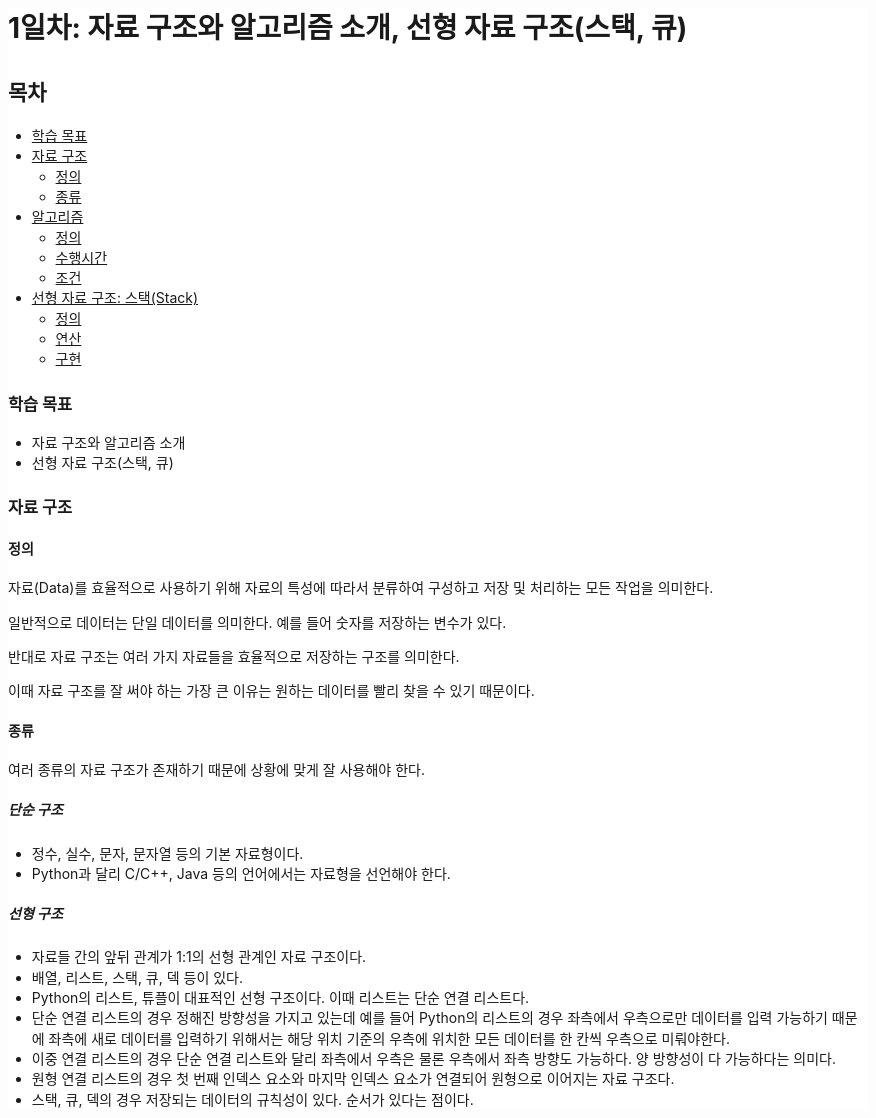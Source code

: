 # 1일차: 자료 구조와 알고리즘 소개, 선형 자료 구조(스택, 큐)

## 목차

- [학습 목표](#학습-목표)
- [자료 구조](#자료-구조)
  - [정의](#정의)
  - [종류](#종류)
- [알고리즘](#알고리즘)
  - [정의](#정의-1)
  - [수행시간](#수행시간)
  - [조건](#조건)
- [선형 자료 구조: 스택(Stack)](#선형-자료-구조-스택stack)
  - [정의](#정의-2)
  - [연산](#연산)
  - [구현](#구현)

### 학습 목표

- 자료 구조와 알고리즘 소개
- 선형 자료 구조(스택, 큐)

### 자료 구조

#### 정의

자료(Data)를 효율적으로 사용하기 위해 자료의 특성에 따라서 분류하여 구성하고 저장 및 처리하는 모든 작업을 의미한다.

일반적으로 데이터는 단일 데이터를 의미한다. 예를 들어 숫자를 저장하는 변수가 있다.

반대로 자료 구조는 여러 가지 자료들을 효율적으로 저장하는 구조를 의미한다.

이때 자료 구조를 잘 써야 하는 가장 큰 이유는 원하는 데이터를 빨리 찾을 수 있기 때문이다.

#### 종류

여러 종류의 자료 구조가 존재하기 때문에 상황에 맞게 잘 사용해야 한다.

##### 단순 구조

- 정수, 실수, 문자, 문자열 등의 기본 자료형이다.
- Python과 달리 C/C++, Java 등의 언어에서는 자료형을 선언해야 한다.

##### 선형 구조

- 자료들 간의 앞뒤 관계가 1:1의 선형 관계인 자료 구조이다.
- 배열, 리스트, 스택, 큐, 덱 등이 있다.
- Python의 리스트, 튜플이 대표적인 선형 구조이다. 이때 리스트는 단순 연결 리스트다.
- 단순 연결 리스트의 경우 정해진 방향성을 가지고 있는데 예를 들어 Python의 리스트의 경우 좌측에서 우측으로만 데이터를 입력 가능하기 때문에 좌측에 새로 데이터를 입력하기 위해서는 해당 위치 기준의 우측에 위치한 모든 데이터를 한 칸씩 우측으로 미뤄야한다.
- 이중 연결 리스트의 경우 단순 연결 리스트와 달리 좌측에서 우측은 물론 우측에서 좌측 방향도 가능하다. 양 방향성이 다 가능하다는 의미다.
- 원형 연결 리스트의 경우 첫 번째 인덱스 요소와 마지막 인덱스 요소가 연결되어 원형으로 이어지는 자료 구조다.
- 스택, 큐, 덱의 경우 저장되는 데이터의 규칙성이 있다. 순서가 있다는 점이다.
